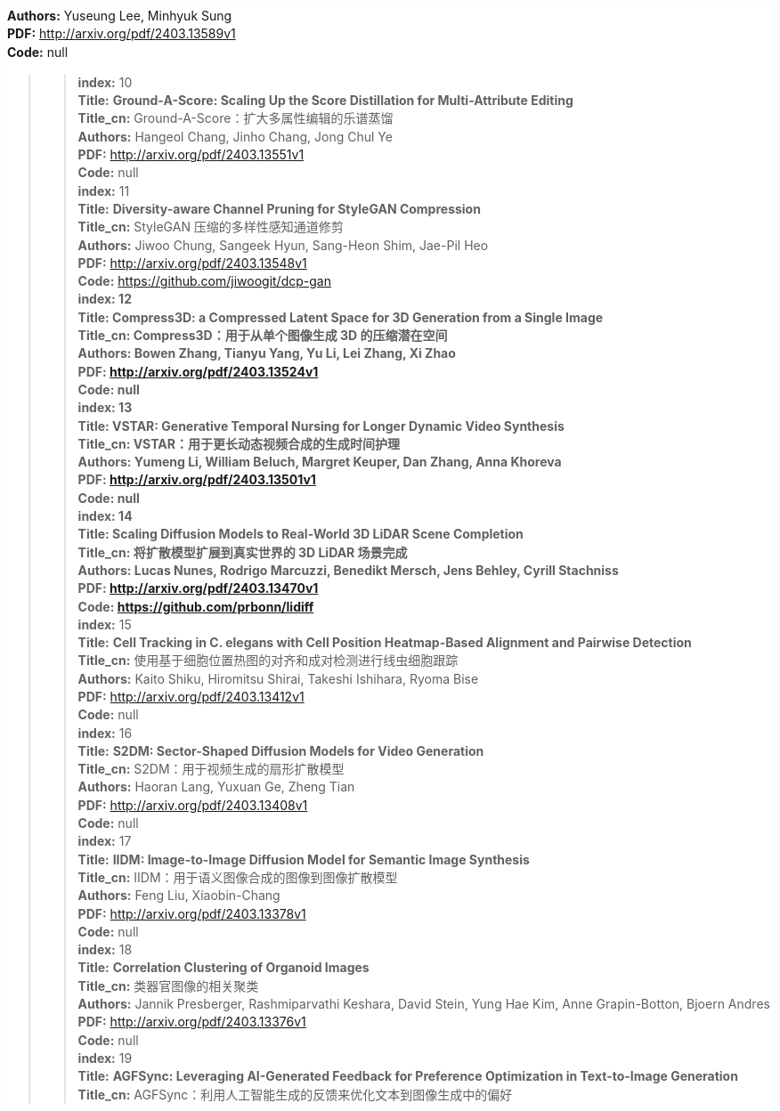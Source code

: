 **Authors:** Yuseung Lee, Minhyuk Sung<br />
**PDF:** <http://arxiv.org/pdf/2403.13589v1><br />
**Code:** null<br />
>>**index:** 10<br />
**Title:** **Ground-A-Score: Scaling Up the Score Distillation for Multi-Attribute Editing**<br />
**Title_cn:** Ground-A-Score：扩大多属性编辑的乐谱蒸馏<br />
**Authors:** Hangeol Chang, Jinho Chang, Jong Chul Ye<br />
**PDF:** <http://arxiv.org/pdf/2403.13551v1><br />
**Code:** null<br />
>>**index:** 11<br />
**Title:** **Diversity-aware Channel Pruning for StyleGAN Compression**<br />
**Title_cn:** StyleGAN 压缩的多样性感知通道修剪<br />
**Authors:** Jiwoo Chung, Sangeek Hyun, Sang-Heon Shim, Jae-Pil Heo<br />
**PDF:** <http://arxiv.org/pdf/2403.13548v1><br />
**Code:** <https://github.com/jiwoogit/dcp-gan>**<br />
>>**index:** 12<br />
**Title:** **Compress3D: a Compressed Latent Space for 3D Generation from a Single Image**<br />
**Title_cn:** Compress3D：用于从单个图像生成 3D 的压缩潜在空间<br />
**Authors:** Bowen Zhang, Tianyu Yang, Yu Li, Lei Zhang, Xi Zhao<br />
**PDF:** <http://arxiv.org/pdf/2403.13524v1><br />
**Code:** null<br />
>>**index:** 13<br />
**Title:** **VSTAR: Generative Temporal Nursing for Longer Dynamic Video Synthesis**<br />
**Title_cn:** VSTAR：用于更长动态视频合成的生成时间护理<br />
**Authors:** Yumeng Li, William Beluch, Margret Keuper, Dan Zhang, Anna Khoreva<br />
**PDF:** <http://arxiv.org/pdf/2403.13501v1><br />
**Code:** null<br />
>>**index:** 14<br />
**Title:** **Scaling Diffusion Models to Real-World 3D LiDAR Scene Completion**<br />
**Title_cn:** 将扩散模型扩展到真实世界的 3D LiDAR 场景完成<br />
**Authors:** Lucas Nunes, Rodrigo Marcuzzi, Benedikt Mersch, Jens Behley, Cyrill Stachniss<br />
**PDF:** <http://arxiv.org/pdf/2403.13470v1><br />
**Code:** <https://github.com/prbonn/lidiff>**<br />
>>**index:** 15<br />
**Title:** **Cell Tracking in C. elegans with Cell Position Heatmap-Based Alignment and Pairwise Detection**<br />
**Title_cn:** 使用基于细胞位置热图的对齐和成对检测进行线虫细胞跟踪<br />
**Authors:** Kaito Shiku, Hiromitsu Shirai, Takeshi Ishihara, Ryoma Bise<br />
**PDF:** <http://arxiv.org/pdf/2403.13412v1><br />
**Code:** null<br />
>>**index:** 16<br />
**Title:** **S2DM: Sector-Shaped Diffusion Models for Video Generation**<br />
**Title_cn:** S2DM：用于视频生成的扇形扩散模型<br />
**Authors:** Haoran Lang, Yuxuan Ge, Zheng Tian<br />
**PDF:** <http://arxiv.org/pdf/2403.13408v1><br />
**Code:** null<br />
>>**index:** 17<br />
**Title:** **IIDM: Image-to-Image Diffusion Model for Semantic Image Synthesis**<br />
**Title_cn:** IIDM：用于语义图像合成的图像到图像扩散模型<br />
**Authors:** Feng Liu, Xiaobin-Chang<br />
**PDF:** <http://arxiv.org/pdf/2403.13378v1><br />
**Code:** null<br />
>>**index:** 18<br />
**Title:** **Correlation Clustering of Organoid Images**<br />
**Title_cn:** 类器官图像的相关聚类<br />
**Authors:** Jannik Presberger, Rashmiparvathi Keshara, David Stein, Yung Hae Kim, Anne Grapin-Botton, Bjoern Andres<br />
**PDF:** <http://arxiv.org/pdf/2403.13376v1><br />
**Code:** null<br />
>>**index:** 19<br />
**Title:** **AGFSync: Leveraging AI-Generated Feedback for Preference Optimization in Text-to-Image Generation**<br />
**Title_cn:** AGFSync：利用人工智能生成的反馈来优化文本到图像生成中的偏好<br />